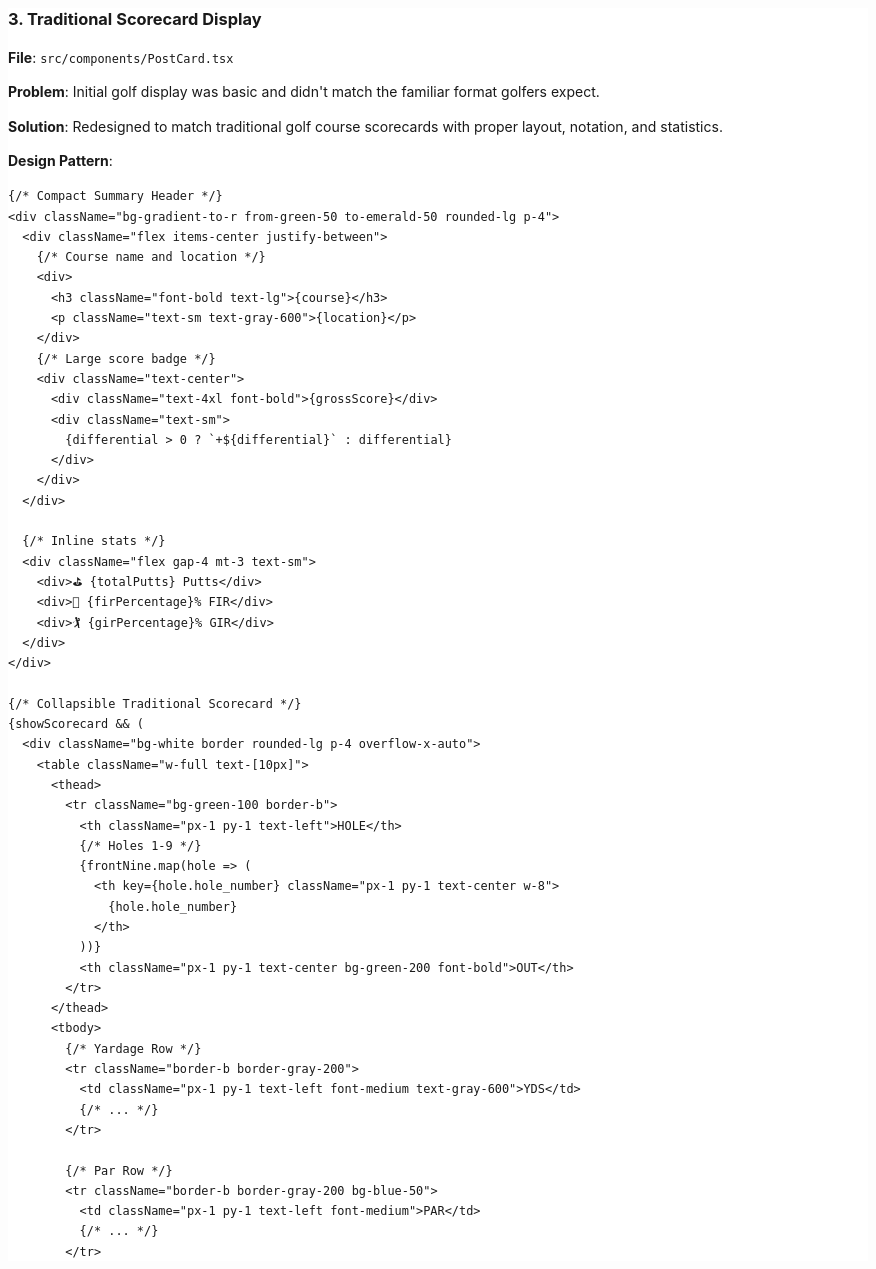 ### 3. Traditional Scorecard Display

**File**: `src/components/PostCard.tsx`

**Problem**: Initial golf display was basic and didn't match the familiar format golfers expect.

**Solution**: Redesigned to match traditional golf course scorecards with proper layout, notation, and statistics.

**Design Pattern**:

```tsx
{/* Compact Summary Header */}
<div className="bg-gradient-to-r from-green-50 to-emerald-50 rounded-lg p-4">
  <div className="flex items-center justify-between">
    {/* Course name and location */}
    <div>
      <h3 className="font-bold text-lg">{course}</h3>
      <p className="text-sm text-gray-600">{location}</p>
    </div>
    {/* Large score badge */}
    <div className="text-center">
      <div className="text-4xl font-bold">{grossScore}</div>
      <div className="text-sm">
        {differential > 0 ? `+${differential}` : differential}
      </div>
    </div>
  </div>

  {/* Inline stats */}
  <div className="flex gap-4 mt-3 text-sm">
    <div>⛳ {totalPutts} Putts</div>
    <div>🎯 {firPercentage}% FIR</div>
    <div>🏌️ {girPercentage}% GIR</div>
  </div>
</div>

{/* Collapsible Traditional Scorecard */}
{showScorecard && (
  <div className="bg-white border rounded-lg p-4 overflow-x-auto">
    <table className="w-full text-[10px]">
      <thead>
        <tr className="bg-green-100 border-b">
          <th className="px-1 py-1 text-left">HOLE</th>
          {/* Holes 1-9 */}
          {frontNine.map(hole => (
            <th key={hole.hole_number} className="px-1 py-1 text-center w-8">
              {hole.hole_number}
            </th>
          ))}
          <th className="px-1 py-1 text-center bg-green-200 font-bold">OUT</th>
        </tr>
      </thead>
      <tbody>
        {/* Yardage Row */}
        <tr className="border-b border-gray-200">
          <td className="px-1 py-1 text-left font-medium text-gray-600">YDS</td>
          {/* ... */}
        </tr>

        {/* Par Row */}
        <tr className="border-b border-gray-200 bg-blue-50">
          <td className="px-1 py-1 text-left font-medium">PAR</td>
          {/* ... */}
        </tr>
```